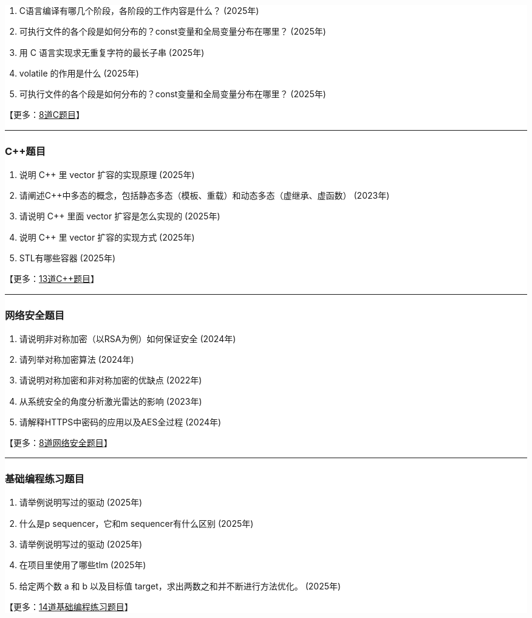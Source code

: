 1. C语言编译有哪几个阶段，各阶段的工作内容是什么？ (2025年) 

2. 可执行文件的各个段是如何分布的？const变量和全局变量分布在哪里？ (2025年) 

3. 用 C 语言实现求无重复字符的最长子串 (2025年) 

4. volatile 的作用是什么 (2025年) 

5. 可执行文件的各个段是如何分布的？const变量和全局变量分布在哪里？ (2025年) 

【更多：[8道C题目](https://www.bagujing.com/companies)】


---

### C++题目

1. 说明 C++ 里 vector 扩容的实现原理 (2025年) 

2. 请阐述C++中多态的概念，包括静态多态（模板、重载）和动态多态（虚继承、虚函数） (2023年) 

3. 请说明 C++ 里面 vector 扩容是怎么实现的 (2025年) 

4. 说明 C++ 里 vector 扩容的实现方式 (2025年) 

5. STL有哪些容器 (2025年) 

【更多：[13道C++题目](https://www.bagujing.com/companies)】


---

### 网络安全题目

1. 请说明非对称加密（以RSA为例）如何保证安全 (2024年) 

2. 请列举对称加密算法 (2024年) 

3. 请说明对称加密和非对称加密的优缺点 (2022年) 

4. 从系统安全的角度分析激光雷达的影响 (2023年) 

5. 请解释HTTPS中密码的应用以及AES全过程 (2024年) 

【更多：[8道网络安全题目](https://www.bagujing.com/companies)】


---

### 基础编程练习题目

1. 请举例说明写过的驱动 (2025年) 

2. 什么是p sequencer，它和m sequencer有什么区别 (2025年) 

3. 请举例说明写过的驱动 (2025年) 

4. 在项目里使用了哪些tlm (2025年) 

5. 给定两个数 a 和 b 以及目标值 target，求出两数之和并不断进行方法优化。 (2025年) 

【更多：[14道基础编程练习题目](https://www.bagujing.com/companies)】
